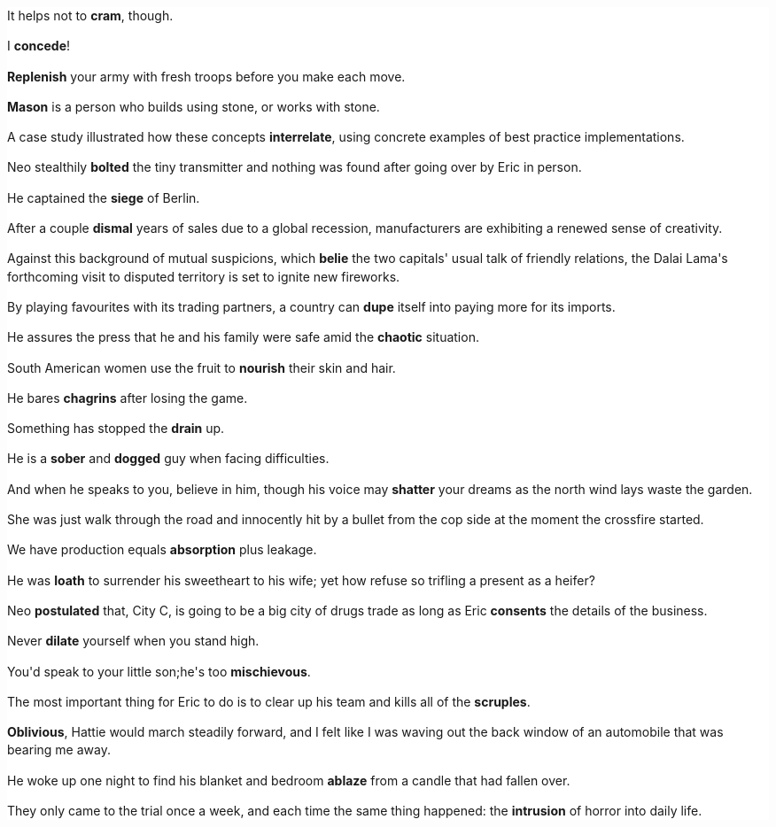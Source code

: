 It helps not to **cram**, though.

I **concede**!

**Replenish** your army with fresh troops before you make each move.

**Mason** is a person who builds using stone, or works with stone.

A case study illustrated how these concepts **interrelate**, using concrete examples of best practice implementations.

Neo stealthily **bolted** the tiny transmitter and nothing was found after going over by Eric in person. 

He captained the **siege** of Berlin.

After a couple **dismal** years of sales due to a global recession, manufacturers are exhibiting a renewed sense of creativity.

Against this background of mutual suspicions, which **belie** the two capitals' usual talk of friendly relations, the Dalai Lama's forthcoming visit to disputed territory is set to ignite new fireworks.

By playing favourites with its trading partners, a country can **dupe** itself into paying more for its imports.

He assures the press that he and his family were safe amid the **chaotic** situation.

South American women use the fruit to **nourish** their skin and hair.

He bares **chagrins** after losing the game.

Something has stopped the **drain** up.

He is a **sober** and **dogged** guy when facing difficulties.

And when he speaks to you, believe in him, though his voice may **shatter** your dreams as the north wind lays waste the garden.

She was just walk through the road and innocently hit by a bullet from the cop side at the moment the crossfire started. 

We have production equals **absorption** plus leakage.

He was **loath** to surrender his sweetheart to his wife; yet how refuse so trifling a present as a heifer?

Neo **postulated** that, City C, is going to be a big city of drugs trade as long as Eric **consents** the details of the business. 

Never **dilate** yourself when you stand high.

You'd speak to your little son;he's too **mischievous**.

The most important thing for Eric to do is to clear up his team and kills all of the **scruples**. 

**Oblivious**, Hattie would march steadily forward, and I felt like I was waving out the back window of an automobile that was bearing me away.

He woke up one night to find his blanket and bedroom **ablaze** from a candle that had fallen over.

They only came to the trial once a week, and each time the same thing happened: the **intrusion** of horror into daily life.
